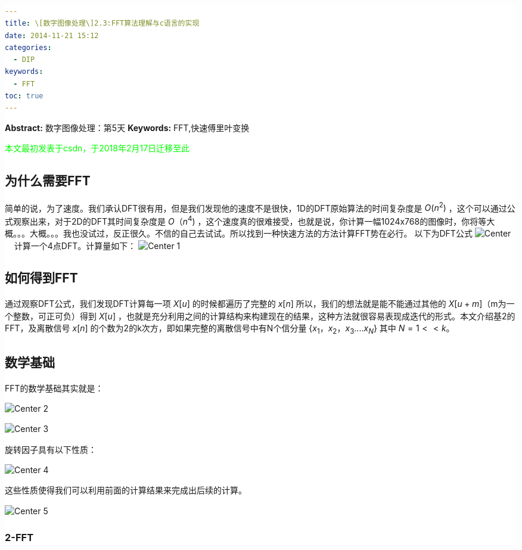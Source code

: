 ```yaml
---
title: \[数字图像处理\]2.3:FFT算法理解与c语言的实现
date: 2014-11-21 15:12
categories:
  - DIP
keywords:
  - FFT
toc: true
---
```

**Abstract:** 数字图像处理：第5天
**Keywords:** FFT,快速傅里叶变换

<font color="00FF00">本文最初发表于csdn，于2018年2月17日迁移至此</font>

## 为什么需要FFT
简单的说，为了速度。我们承认DFT很有用，但是我们发现他的速度不是很快，1D的DFT原始算法的时间复杂度是 $O(n^2)$ ，这个可以通过公式观察出来，对于2D的DFT其时间复杂度是 $O（n^4)$ ，这个速度真的很难接受，也就是说，你计算一幅1024x768的图像时，你将等大概。。。大概。。。我也没试过，反正很久。不信的自己去试试。所以找到一种快速方法的方法计算FFT势在必行。  以下为DFT公式
![Center][]       
计算一个4点DFT。计算量如下：
![Center 1][]


## 如何得到FFT

通过观察DFT公式，我们发现DFT计算每一项 $X[u]$ 的时候都遍历了完整的 $x[n]$ 所以，我们的想法就是能不能通过其他的 $X[u+m]$（m为一个整数，可正可负）得到 $X[u]$ ，也就是充分利用之间的计算结构来构建现在的结果，这种方法就很容易表现成迭代的形式。本文介绍基2的FFT，及离散信号 $x[n]$ 的个数为2的k次方，即如果完整的离散信号中有N个信分量 $\{x_1，x_2，x_3....x_N\}$ 其中 $N=1<<k$。

## 数学基础

FFT的数学基础其实就是：

![Center 2][]

![Center 3][]

旋转因子具有以下性质：

![Center 4][]

这些性质使得我们可以利用前面的计算结果来完成出后续的计算。

![Center 5][]



### 2-FFT


[Center]: https://tony4ai-1251394096.cos.ap-hongkong.myqcloud.com/blog_images/DIP-2-3-FFT算法理解与c语言的实现/20141121123027574.png
[Center 1]: https://tony4ai-1251394096.cos.ap-hongkong.myqcloud.com/blog_images/DIP-2-3-FFT算法理解与c语言的实现/20141121153524078.png
[Center 2]: https://tony4ai-1251394096.cos.ap-hongkong.myqcloud.com/blog_images/DIP-2-3-FFT算法理解与c语言的实现/20141121140504892.jpg
[Center 3]: https://tony4ai-1251394096.cos.ap-hongkong.myqcloud.com/blog_images/DIP-2-3-FFT算法理解与c语言的实现/20141121140852453.png
[Center 4]: https://tony4ai-1251394096.cos.ap-hongkong.myqcloud.com/blog_images/DIP-2-3-FFT算法理解与c语言的实现/20141121141004459.png
[Center 5]: https://tony4ai-1251394096.cos.ap-hongkong.myqcloud.com/blog_images/DIP-2-3-FFT算法理解与c语言的实现/20141121141610124.png
[Center 6]: https://tony4ai-1251394096.cos.ap-hongkong.myqcloud.com/blog_images/DIP-2-3-FFT算法理解与c语言的实现/20141121143348078.png
[Center 7]: https://tony4ai-1251394096.cos.ap-hongkong.myqcloud.com/blog_images/DIP-2-3-FFT算法理解与c语言的实现/20141121143551389.png
[Center 8]: https://tony4ai-1251394096.cos.ap-hongkong.myqcloud.com/blog_images/DIP-2-3-FFT算法理解与c语言的实现/20141121143455546.png
[Center 9]: https://tony4ai-1251394096.cos.ap-hongkong.myqcloud.com/blog_images/DIP-2-3-FFT算法理解与c语言的实现/20141121143717002.png
[Center 10]: https://tony4ai-1251394096.cos.ap-hongkong.myqcloud.com/blog_images/DIP-2-3-FFT算法理解与c语言的实现/20141121144204323.png
[Center 11]: https://tony4ai-1251394096.cos.ap-hongkong.myqcloud.com/blog_images/DIP-2-3-FFT算法理解与c语言的实现/20141121145130822.png
[Center 12]: https://tony4ai-1251394096.cos.ap-hongkong.myqcloud.com/blog_images/DIP-2-3-FFT算法理解与c语言的实现/20141121145922031.png
[Center 13]: https://tony4ai-1251394096.cos.ap-hongkong.myqcloud.com/blog_images/DIP-2-3-FFT算法理解与c语言的实现/20141121145921491.png
[Center 14]: https://tony4ai-1251394096.cos.ap-hongkong.myqcloud.com/blog_images/DIP-2-3-FFT算法理解与c语言的实现/20141121150327971.png
[Center 15]: https://tony4ai-1251394096.cos.ap-hongkong.myqcloud.com/blog_images/DIP-2-3-FFT算法理解与c语言的实现/20141121150355708.png
[Center 16]: https://tony4ai-1251394096.cos.ap-hongkong.myqcloud.com/blog_images/DIP-2-3-FFT算法理解与c语言的实现/20141121150428078.png
[Center 17]: https://tony4ai-1251394096.cos.ap-hongkong.myqcloud.com/blog_images/DIP-2-3-FFT算法理解与c语言的实现/20141121150519714.png
[Center 18]: https://tony4ai-1251394096.cos.ap-hongkong.myqcloud.com/blog_images/DIP-2-3-FFT算法理解与c语言的实现/20141121153237670.png
[Center 19]: https://tony4ai-1251394096.cos.ap-hongkong.myqcloud.com/blog_images/DIP-2-3-FFT算法理解与c语言的实现/20141121153252687.png
[4-FFT.gif]: https://tony4ai-1251394096.cos.ap-hongkong.myqcloud.com/blog_images/DIP-2-3-FFT算法理解与c语言的实现/20141121153252687.png